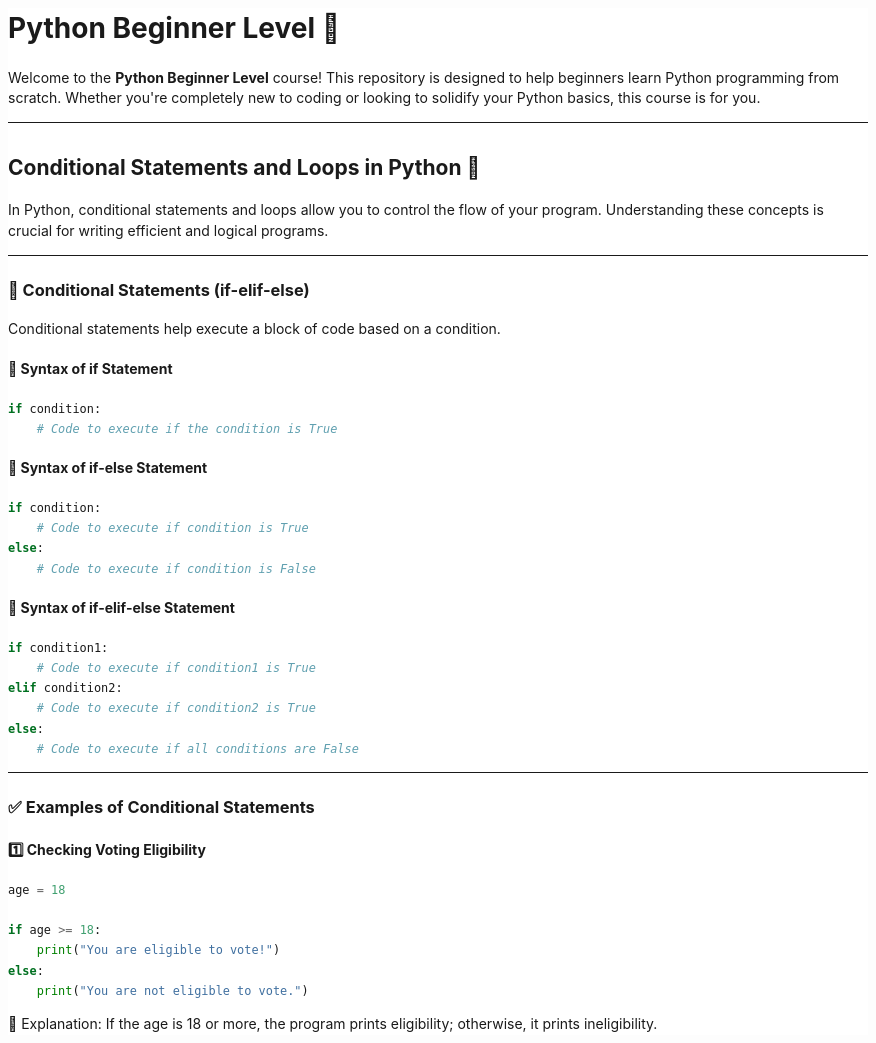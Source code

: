 # Python Beginner Level 🐍

Welcome to the **Python Beginner Level** course! This repository is designed to help beginners learn Python programming from scratch. Whether you're completely new to coding or looking to solidify your Python basics, this course is for you.

---
## Conditional Statements and Loops in Python 🚀

In Python, conditional statements and loops allow you to control the flow of your program. Understanding these concepts is crucial for writing efficient and logical programs.

---

### 🎯 Conditional Statements (if-elif-else)
Conditional statements help execute a block of code based on a condition.

#### 🔹 Syntax of if Statement
```python
if condition:
    # Code to execute if the condition is True
```

#### 🔹 Syntax of if-else Statement
```python
if condition:
    # Code to execute if condition is True
else:
    # Code to execute if condition is False
```

#### 🔹 Syntax of if-elif-else Statement
```python
if condition1:
    # Code to execute if condition1 is True
elif condition2:
    # Code to execute if condition2 is True
else:
    # Code to execute if all conditions are False
```
---
### ✅ Examples of Conditional Statements

#### 1️⃣ Checking Voting Eligibility

```python
age = 18

if age >= 18:
    print("You are eligible to vote!")
else:
    print("You are not eligible to vote.")
```
🔹 Explanation: If the age is 18 or more, the program prints eligibility; otherwise, it prints ineligibility.

